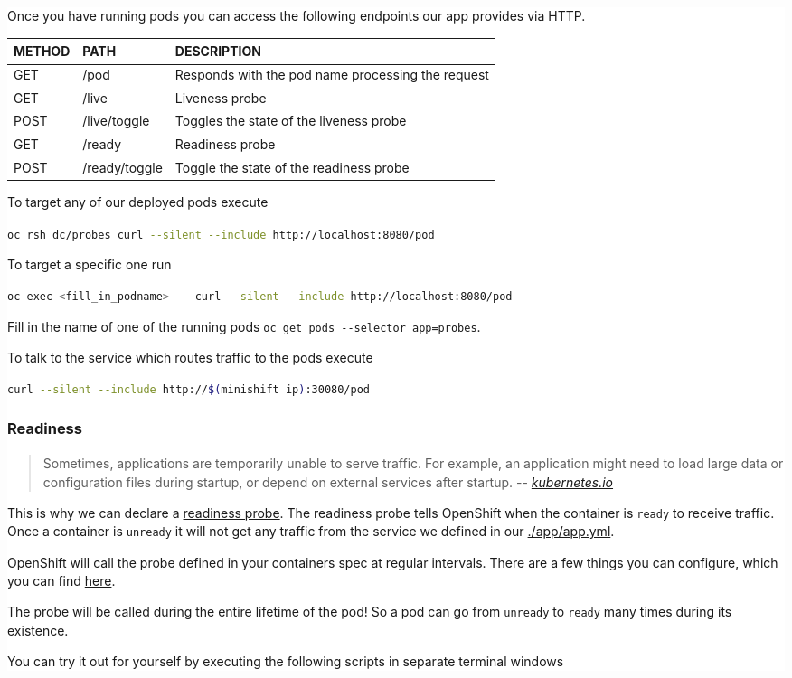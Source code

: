 Once you have running pods you can access the following endpoints our app
provides via HTTP.

| METHOD | PATH          | DESCRIPTION                                       |
| :----- | :------------ | :------------------------------------------------ |
| GET    | /pod          | Responds with the pod name processing the request |
| GET    | /live         | Liveness probe                                    |
| POST   | /live/toggle  | Toggles the state of the liveness probe           |
| GET    | /ready        | Readiness probe                                   |
| POST   | /ready/toggle | Toggle the state of the readiness probe           |

To target any of our deployed pods execute

```sh
oc rsh dc/probes curl --silent --include http://localhost:8080/pod
```

To target a specific one run

```sh
oc exec <fill_in_podname> -- curl --silent --include http://localhost:8080/pod
```

Fill in the name of one of the running pods `oc get pods --selector app=probes`.

To talk to the service which routes traffic to the pods execute

```sh
curl --silent --include http://$(minishift ip):30080/pod
```

### Readiness

> Sometimes, applications are temporarily unable to serve traffic. For example,
> an application might need to load large data or configuration files during
> startup, or depend on external services after startup.
> -- <cite>[kubernetes.io](https://kubernetes.io/docs/tasks/configure-pod-container/configure-liveness-readiness-startup-probes/#define-readiness-probes)</cite>

This is why we can declare a [readiness probe](https://docs.openshift.com/container-platform/3.11/dev_guide/application_health.html#dev-guide-application-health).
The readiness probe tells OpenShift when the container is `ready` to receive
traffic. Once a container is `unready` it will not get any traffic from the
service we defined in our [./app/app.yml](./app/app.yml).

OpenShift will call the probe defined in your containers spec at regular
intervals. There are a few things you can configure, which you can find
[here](https://kubernetes.io/docs/tasks/configure-pod-container/configure-liveness-readiness-startup-probes/#configure-probes).

The probe will be called during the entire lifetime of the pod! So a pod can
go from `unready` to `ready` many times during its existence.

You can try it out for yourself by executing the following scripts in separate
terminal windows

